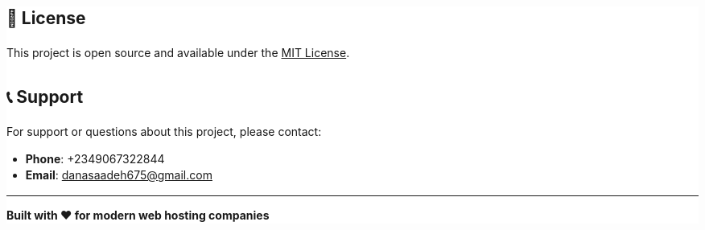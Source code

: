 ## 📄 License

This project is open source and available under the [MIT License](LICENSE).

## 📞 Support

For support or questions about this project, please contact:
- **Phone**: +2349067322844
- **Email**: danasaadeh675@gmail.com


---

**Built with ❤️ for modern web hosting companies**
